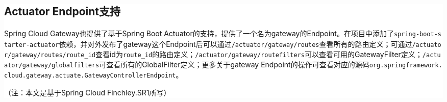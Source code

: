 ## Actuator Endpoint支持

Spring Cloud Gateway也提供了基于Spring Boot Actuator的支持，提供了一个名为gateway的Endpoint。在项目中添加了`spring-boot-starter-actuator`依赖，并对外发布了gateway这个Endpoint后可以通过`/actuator/gateway/routes`查看所有的路由定义；可通过`/actuator/gateway/routes/route_id`查看id为`route_id`的路由定义；`/actuator/gateway/routefilters`可以查看可用的GatewayFilter定义；`/actuator/gateway/globalfilters`可查看所有的GlobalFilter定义；更多关于gateway Endpoint的操作可查看对应的源码`org.springframework.cloud.gateway.actuate.GatewayControllerEndpoint`。

（注：本文是基于Spring Cloud Finchley.SR1所写）
